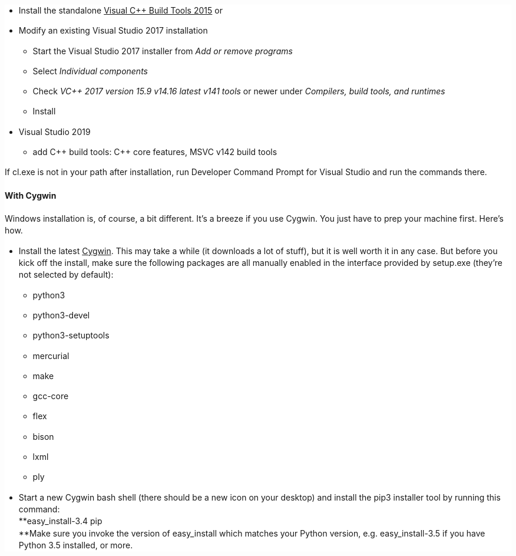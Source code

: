 -   Install the standalone [<span class="underline">Visual C++ Build
    Tools 2015</span>](http://go.microsoft.com/fwlink/?LinkId=691126) or

-   Modify an existing Visual Studio 2017 installation

    -   Start the Visual Studio 2017 installer from *Add or remove
        programs*

    -   Select *Individual components*

    -   Check *VC++ 2017 version 15.9 v14.16 latest v141 tools* or newer
        under *Compilers, build tools, and runtimes*

    -   Install

-   Visual Studio 2019

    -   add C++ build tools: C++ core features, MSVC v142 build tools

If cl.exe is not in your path after installation, run Developer Command
Prompt for Visual Studio and run the commands there.

#### With Cygwin

Windows installation is, of course, a bit different. It’s a breeze if
you use Cygwin. You just have to prep your machine first. Here’s how.

-   Install the latest [<span
    class="underline">Cygwin</span>](https://www.cygwin.com/). This may
    take a while (it downloads a lot of stuff), but it is well worth it
    in any case. But before you kick off the install, make sure the
    following packages are all manually enabled in the interface
    provided by setup.exe (they’re not selected by default):

    -   python3

    -   python3-devel

    -   python3-setuptools

    -   mercurial

    -   make

    -   gcc-core

    -   flex

    -   bison

    -   lxml

    -   ply

-   Start a new Cygwin bash shell (there should be a new icon on your
    desktop) and install the pip3 installer tool by running this
    command:  
    **easy\_install-3.4 pip  
    **Make sure you invoke the version of easy\_install which matches
    your Python version, e.g. easy\_install-3.5 if you have Python 3.5
    installed, or more.
